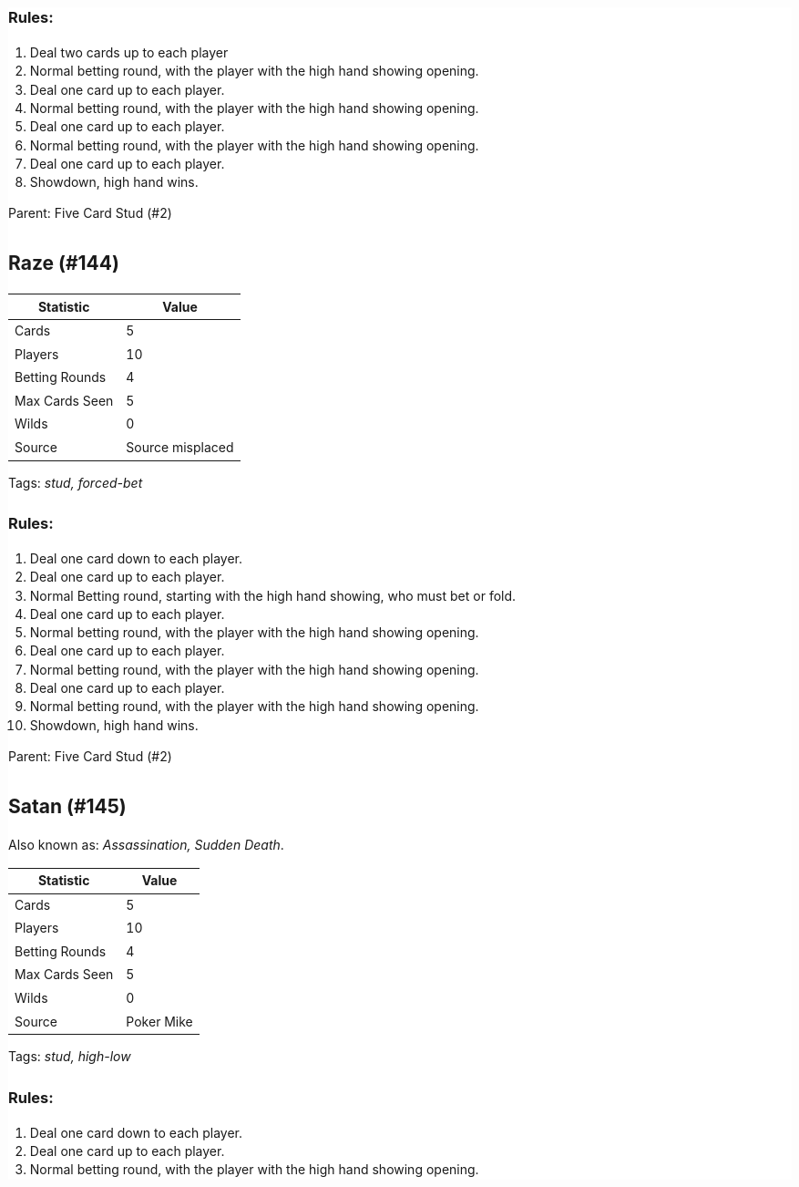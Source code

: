 ### Rules:
1. Deal two cards up to each player
2. Normal betting round, with the player with the high hand showing opening.
3. Deal one card up to each player.
4. Normal betting round, with the player with the high hand showing opening.
5. Deal one card up to each player.
6. Normal betting round, with the player with the high hand showing opening.
7. Deal one card up to each player.
8. Showdown, high hand wins.

Parent: Five Card Stud (#2)


## Raze (#144)

|Statistic|Value|
|---------|-----|
|Cards|5|
|Players|10|
|Betting Rounds|4|
|Max Cards Seen|5|
|Wilds|0|
|Source|Source misplaced|
Tags: *stud, forced-bet*
### Rules:
1. Deal one card down to each player.
2. Deal one card up to each player.
3. Normal Betting round, starting with the high hand showing, who must bet or fold.
4. Deal one card up to each player.
5. Normal betting round, with the player with the high hand showing opening.
6. Deal one card up to each player.
7. Normal betting round, with the player with the high hand showing opening.
8. Deal one card up to each player.
9. Normal betting round, with the player with the high hand showing opening.
10. Showdown, high hand wins.

Parent: Five Card Stud (#2)


## Satan (#145)
Also known as: *Assassination, Sudden Death*.

|Statistic|Value|
|---------|-----|
|Cards|5|
|Players|10|
|Betting Rounds|4|
|Max Cards Seen|5|
|Wilds|0|
|Source|Poker Mike|
Tags: *stud, high-low*
### Rules:
1. Deal one card down to each player.
2. Deal one card up to each player.
3. Normal betting round, with the player with the high hand showing opening.